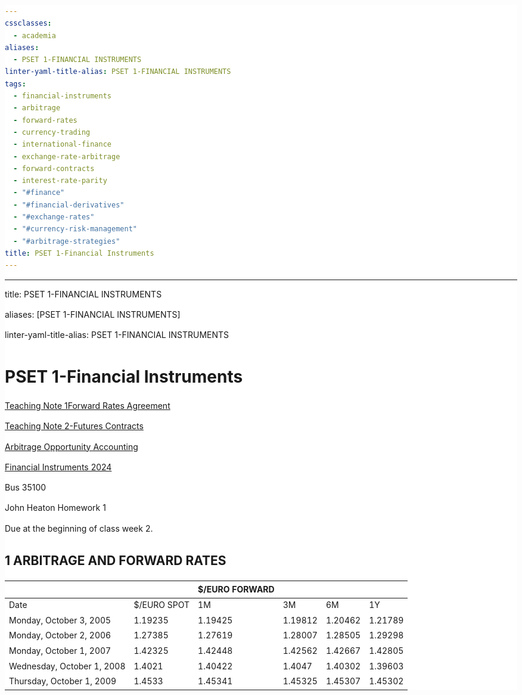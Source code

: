 ```yaml
---
cssclasses:
  - academia
aliases:
  - PSET 1-FINANCIAL INSTRUMENTS
linter-yaml-title-alias: PSET 1-FINANCIAL INSTRUMENTS
tags:
  - financial-instruments
  - arbitrage
  - forward-rates
  - currency-trading
  - international-finance
  - exchange-rate-arbitrage
  - forward-contracts
  - interest-rate-parity
  - "#finance"
  - "#financial-derivatives"
  - "#exchange-rates"
  - "#currency-risk-management"
  - "#arbitrage-strategies"
title: PSET 1-Financial Instruments
---
```


---

title: PSET 1-FINANCIAL INSTRUMENTS

aliases: [PSET 1-FINANCIAL INSTRUMENTS]

linter-yaml-title-alias: PSET 1-FINANCIAL INSTRUMENTS
# PSET 1-Financial Instruments

[Teaching Note 1Forward Rates Agreement](Teaching%20Note%201-%20Forward%20Rates%20Agreement.md)

[Teaching Note 2-Futures Contracts](Teaching%20Note%202-Futures%20Contracts.md)

[Arbitrage Opportunity Accounting](Arbitrage%20Opportunity%20Accounting.md)

[Financial Instruments 2024](Financial%20Instruments%202024.md)

Bus 35100

John Heaton Homework 1

Due at the beginning of class week 2.

## 1 ARBITRAGE AND FORWARD RATES

| | |$/EURO FORWARD |  |  |  |
| ---- | ---- | ---- | ---- | ---- | ---- |
| Date |$/EURO SPOT | 1M | 3M | 6M | 1Y |
| Monday,  October 3,  2005 | 1.19235 | 1.19425 | 1.19812 | 1.20462 | 1.21789 |
| Monday,  October 2,  2006 | 1.27385 | 1.27619 | 1.28007 | 1.28505 | 1.29298 |
| Monday,  October 1,  2007 | 1.42325 | 1.42448 | 1.42562 | 1.42667 | 1.42805 |
| Wednesday,  October 1,  2008 | 1.4021 | 1.40422 | 1.4047 | 1.40302 | 1.39603 |
| Thursday,  October 1,  2009 | 1.4533 | 1.45341 | 1.45325 | 1.45307 | 1.45302 |
